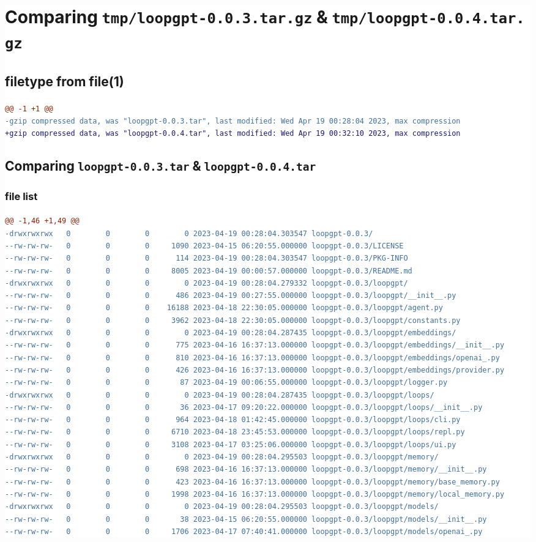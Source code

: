 # Comparing `tmp/loopgpt-0.0.3.tar.gz` & `tmp/loopgpt-0.0.4.tar.gz`

## filetype from file(1)

```diff
@@ -1 +1 @@
-gzip compressed data, was "loopgpt-0.0.3.tar", last modified: Wed Apr 19 00:28:04 2023, max compression
+gzip compressed data, was "loopgpt-0.0.4.tar", last modified: Wed Apr 19 00:32:10 2023, max compression
```

## Comparing `loopgpt-0.0.3.tar` & `loopgpt-0.0.4.tar`

### file list

```diff
@@ -1,46 +1,49 @@
-drwxrwxrwx   0        0        0        0 2023-04-19 00:28:04.303547 loopgpt-0.0.3/
--rw-rw-rw-   0        0        0     1090 2023-04-15 06:20:55.000000 loopgpt-0.0.3/LICENSE
--rw-rw-rw-   0        0        0      114 2023-04-19 00:28:04.303547 loopgpt-0.0.3/PKG-INFO
--rw-rw-rw-   0        0        0     8005 2023-04-19 00:00:57.000000 loopgpt-0.0.3/README.md
-drwxrwxrwx   0        0        0        0 2023-04-19 00:28:04.279332 loopgpt-0.0.3/loopgpt/
--rw-rw-rw-   0        0        0      486 2023-04-19 00:27:55.000000 loopgpt-0.0.3/loopgpt/__init__.py
--rw-rw-rw-   0        0        0    16188 2023-04-18 22:30:05.000000 loopgpt-0.0.3/loopgpt/agent.py
--rw-rw-rw-   0        0        0     3962 2023-04-18 22:30:05.000000 loopgpt-0.0.3/loopgpt/constants.py
-drwxrwxrwx   0        0        0        0 2023-04-19 00:28:04.287435 loopgpt-0.0.3/loopgpt/embeddings/
--rw-rw-rw-   0        0        0      775 2023-04-16 16:37:13.000000 loopgpt-0.0.3/loopgpt/embeddings/__init__.py
--rw-rw-rw-   0        0        0      810 2023-04-16 16:37:13.000000 loopgpt-0.0.3/loopgpt/embeddings/openai_.py
--rw-rw-rw-   0        0        0      426 2023-04-16 16:37:13.000000 loopgpt-0.0.3/loopgpt/embeddings/provider.py
--rw-rw-rw-   0        0        0       87 2023-04-19 00:06:55.000000 loopgpt-0.0.3/loopgpt/logger.py
-drwxrwxrwx   0        0        0        0 2023-04-19 00:28:04.287435 loopgpt-0.0.3/loopgpt/loops/
--rw-rw-rw-   0        0        0       36 2023-04-17 09:20:22.000000 loopgpt-0.0.3/loopgpt/loops/__init__.py
--rw-rw-rw-   0        0        0      964 2023-04-18 01:42:45.000000 loopgpt-0.0.3/loopgpt/loops/cli.py
--rw-rw-rw-   0        0        0     6710 2023-04-18 23:45:53.000000 loopgpt-0.0.3/loopgpt/loops/repl.py
--rw-rw-rw-   0        0        0     3108 2023-04-17 03:25:06.000000 loopgpt-0.0.3/loopgpt/loops/ui.py
-drwxrwxrwx   0        0        0        0 2023-04-19 00:28:04.295503 loopgpt-0.0.3/loopgpt/memory/
--rw-rw-rw-   0        0        0      698 2023-04-16 16:37:13.000000 loopgpt-0.0.3/loopgpt/memory/__init__.py
--rw-rw-rw-   0        0        0      423 2023-04-16 16:37:13.000000 loopgpt-0.0.3/loopgpt/memory/base_memory.py
--rw-rw-rw-   0        0        0     1998 2023-04-16 16:37:13.000000 loopgpt-0.0.3/loopgpt/memory/local_memory.py
-drwxrwxrwx   0        0        0        0 2023-04-19 00:28:04.295503 loopgpt-0.0.3/loopgpt/models/
--rw-rw-rw-   0        0        0       38 2023-04-15 06:20:55.000000 loopgpt-0.0.3/loopgpt/models/__init__.py
--rw-rw-rw-   0        0        0     1706 2023-04-17 07:40:41.000000 loopgpt-0.0.3/loopgpt/models/openai_.py
```